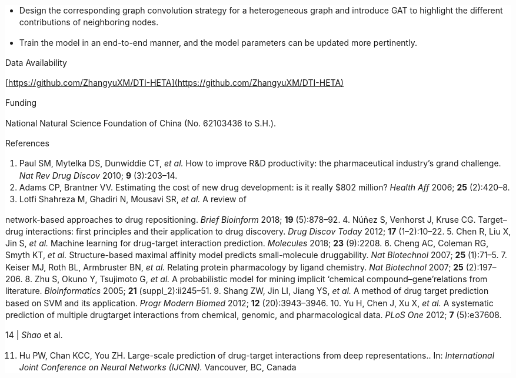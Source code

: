   - Design the corresponding graph convolution strategy for
a heterogeneous graph and introduce GAT to highlight
the different contributions of neighboring nodes.

  - Train the model in an end-to-end manner, and the model
parameters can be updated more pertinently.


Data Availability


[https://github.com/ZhangyuXM/DTI-HETA](https://github.com/ZhangyuXM/DTI-HETA)


Funding


National Natural Science Foundation of China (No.
62103436 to S.H.).


References


1. Paul SM, Mytelka DS, Dunwiddie CT, _et al._ How to improve R&D
productivity: the pharmaceutical industry’s grand challenge.
_Nat Rev Drug Discov_ 2010; **9** (3):203–14.
2. Adams CP, Brantner VV. Estimating the cost of new drug development: is it really $802 million? _Health Aff_ 2006; **25** (2):420–8.
3. Lotfi Shahreza M, Ghadiri N, Mousavi SR, _et al._ A review of

network-based approaches to drug repositioning. _Brief Bioinform_
2018; **19** (5):878–92.
4. Núñez S, Venhorst J, Kruse CG. Target–drug interactions: first
principles and their application to drug discovery. _Drug Discov_
_Today_ 2012; **17** (1–2):10–22.
5. Chen R, Liu X, Jin S, _et al._ Machine learning for drug-target
interaction prediction. _Molecules_ 2018; **23** (9):2208.
6. Cheng AC, Coleman RG, Smyth KT, _et al._ Structure-based maximal affinity model predicts small-molecule druggability. _Nat_
_Biotechnol_ 2007; **25** (1):71–5.
7. Keiser MJ, Roth BL, Armbruster BN, _et al._ Relating protein pharmacology by ligand chemistry. _Nat Biotechnol_ 2007; **25** (2):197–206.
8. Zhu S, Okuno Y, Tsujimoto G, _et al._ A probabilistic model for mining implicit ‘chemical compound–gene’relations from literature.
_Bioinformatics_ 2005; **21** (suppl_2):ii245–51.
9. Shang ZW, Jin LI, Jiang YS, _et al._ A method of drug target
prediction based on SVM and its application. _Progr Modern Biomed_
2012; **12** (20):3943–3946.
10. Yu H, Chen J, Xu X, _et al._ A systematic prediction of multiple drugtarget interactions from chemical, genomic, and pharmacological data. _PLoS One_ 2012; **7** (5):e37608.


14 | _Shao_ et al.


11. Hu PW, Chan KCC, You ZH. Large-scale prediction of drug-target
interactions from deep representations.. In: _International Joint_
_Conference on Neural Networks (IJCNN)._ Vancouver, BC, Canada
